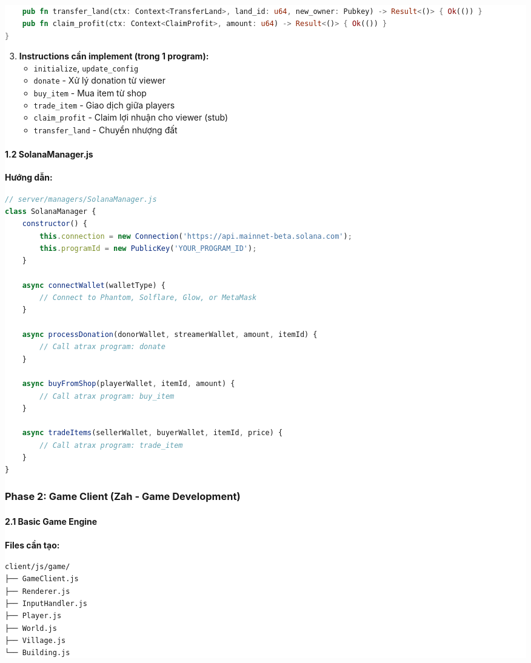    ```rust
       pub fn transfer_land(ctx: Context<TransferLand>, land_id: u64, new_owner: Pubkey) -> Result<()> { Ok(()) }
       pub fn claim_profit(ctx: Context<ClaimProfit>, amount: u64) -> Result<()> { Ok(()) }
   }
   ```

3. **Instructions cần implement (trong 1 program):**
   - `initialize`, `update_config`
   - `donate` - Xử lý donation từ viewer
   - `buy_item` - Mua item từ shop
   - `trade_item` - Giao dịch giữa players
   - `claim_profit` - Claim lợi nhuận cho viewer (stub)
   - `transfer_land` - Chuyển nhượng đất

#### 1.2 SolanaManager.js
**Hướng dẫn:**
```javascript
// server/managers/SolanaManager.js
class SolanaManager {
    constructor() {
        this.connection = new Connection('https://api.mainnet-beta.solana.com');
        this.programId = new PublicKey('YOUR_PROGRAM_ID');
    }
    
    async connectWallet(walletType) {
        // Connect to Phantom, Solflare, Glow, or MetaMask
    }
    
    async processDonation(donorWallet, streamerWallet, amount, itemId) {
        // Call atrax program: donate
    }
    
    async buyFromShop(playerWallet, itemId, amount) {
        // Call atrax program: buy_item
    }
    
    async tradeItems(sellerWallet, buyerWallet, itemId, price) {
        // Call atrax program: trade_item
    }
}
```

### Phase 2: Game Client (Zah - Game Development)

#### 2.1 Basic Game Engine
**Files cần tạo:**
```
client/js/game/
├── GameClient.js
├── Renderer.js
├── InputHandler.js
├── Player.js
├── World.js
├── Village.js
└── Building.js
```

